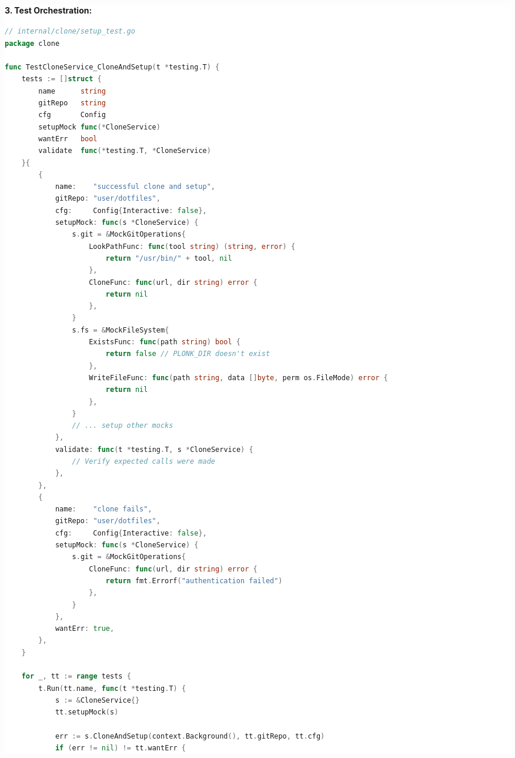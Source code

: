 **3. Test Orchestration:**

```go
// internal/clone/setup_test.go
package clone

func TestCloneService_CloneAndSetup(t *testing.T) {
    tests := []struct {
        name      string
        gitRepo   string
        cfg       Config
        setupMock func(*CloneService)
        wantErr   bool
        validate  func(*testing.T, *CloneService)
    }{
        {
            name:    "successful clone and setup",
            gitRepo: "user/dotfiles",
            cfg:     Config{Interactive: false},
            setupMock: func(s *CloneService) {
                s.git = &MockGitOperations{
                    LookPathFunc: func(tool string) (string, error) {
                        return "/usr/bin/" + tool, nil
                    },
                    CloneFunc: func(url, dir string) error {
                        return nil
                    },
                }
                s.fs = &MockFileSystem{
                    ExistsFunc: func(path string) bool {
                        return false // PLONK_DIR doesn't exist
                    },
                    WriteFileFunc: func(path string, data []byte, perm os.FileMode) error {
                        return nil
                    },
                }
                // ... setup other mocks
            },
            validate: func(t *testing.T, s *CloneService) {
                // Verify expected calls were made
            },
        },
        {
            name:    "clone fails",
            gitRepo: "user/dotfiles",
            cfg:     Config{Interactive: false},
            setupMock: func(s *CloneService) {
                s.git = &MockGitOperations{
                    CloneFunc: func(url, dir string) error {
                        return fmt.Errorf("authentication failed")
                    },
                }
            },
            wantErr: true,
        },
    }

    for _, tt := range tests {
        t.Run(tt.name, func(t *testing.T) {
            s := &CloneService{}
            tt.setupMock(s)

            err := s.CloneAndSetup(context.Background(), tt.gitRepo, tt.cfg)
            if (err != nil) != tt.wantErr {
```